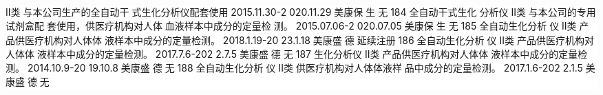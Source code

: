 Ⅱ类
与本公司生产的全自动干
式生化分析仪配套使用
2015.11.30-2
020.11.29
美康保
生
无
184
全自动干式生化
分析仪
Ⅱ类
与本公司的专用试剂盒配
套使用，供医疗机构对人体
血液样本中成分的定量检
测。
2015.07.06-2
020.07.05
美康保
生
无
185
全自动生化分析
仪
Ⅱ类
产品供医疗机构对人体体
液样本中成分的定量检测。
2018.1.19-20
23.1.18
美康盛
德
延续注册
186
全自动生化分析
仪
Ⅱ类
产品供医疗机构对人体体
液样本中成分的定量检测。
2017.7.6-202
2.7.5
美康盛
德
无
187
生化分析仪
Ⅱ类
产品供医疗机构对人体体
液样本中成分的定量检测。
2014.10.9-20
19.10.8
美康盛
德
无
188
全自动生化分析
仪
Ⅱ类
供医疗机构对人体体液样
品中成分的定量检测。
2017.1.6-202
2.1.5
美康盛
德
无